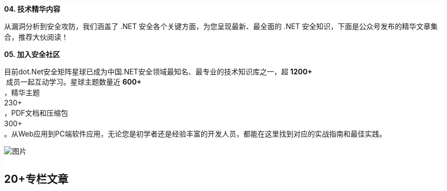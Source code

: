   
**04. 技术精华内容**  
  
  
  
从漏洞分析到安全攻防，我们涵盖了 .NET 安全各个关键方面，为您呈现最新、最全面的 .NET 安全知识，下面是公众号发布的精华文章集合，推荐大伙阅读！  
  
[](https://mp.weixin.qq.com/s?__biz=MzUyOTc3NTQ5MA==&mid=2247499267&idx=2&sn=1462cf23c9a8568cc80705d2d3a1a69e&scene=21#wechat_redirect)  
  
  
[](https://mp.weixin.qq.com/s?__biz=MzUyOTc3NTQ5MA==&mid=2247499837&idx=2&sn=a8a2483424b1932e7ec931be792744ba&scene=21#wechat_redirect)  
  
  
[](http://mp.weixin.qq.com/s?__biz=MzUyOTc3NTQ5MA==&mid=2247493952&idx=4&sn=db68011fb075c1d02268811163646b53&chksm=fa5947adcd2ecebbb1ca6659f289a5e344e37d1136fe0bd9272b5578e4c71bb19bb250e934d3&scene=21#wechat_redirect)  
  
  
[](http://mp.weixin.qq.com/s?__biz=MzUyOTc3NTQ5MA==&mid=2247495167&idx=1&sn=9280c55fdc7c9146e549be470cf9f120&chksm=fa594312cd2eca04bfe8fd1fd3890b389d9c700b9b69d897f919addac399bab4f4d2e55f6b4f&scene=21#wechat_redirect)  
  
  
[](http://mp.weixin.qq.com/s?__biz=MzUyOTc3NTQ5MA==&mid=2247490722&idx=2&sn=c9807daa5548e139a0c67303cb26882a&chksm=fa5ab24fcd2d3b59a85be03e69c655ffd644e8458bc2ec3f572da4b40b43e5003fda756f35b4&scene=21#wechat_redirect)  
  
  
  
[](http://mp.weixin.qq.com/s?__biz=MzUyOTc3NTQ5MA==&mid=2247490703&idx=2&sn=e7db1ff662e5b41d9a1806fbdf33e204&chksm=fa5ab262cd2d3b7470f029b9a07d1dd3611e63be910b01a601144efe7d84b5f016f488a354cf&scene=21#wechat_redirect)  
  
  
  
[](http://mp.weixin.qq.com/s?__biz=MzUyOTc3NTQ5MA==&mid=2247490700&idx=2&sn=e8a865ada7c743e77fb9e953c5da74b1&chksm=fa5ab261cd2d3b7736387eddfc8524a378a1604552d0c9b55476646f9e8275f48818aab8acad&scene=21#wechat_redirect)  
  
  
  
[](http://mp.weixin.qq.com/s?__biz=MzUyOTc3NTQ5MA==&mid=2247488736&idx=2&sn=d24aaa297c51eb620ccdf67af513086d&chksm=fa5aba0dcd2d331bbb22f3f5657199d718c90efed42fcb9cb67ec23d342f887c117e4858f1cb&scene=21#wechat_redirect)  
  
  
**05. 加入安全社区**  
  
  
  
目前dot.Net安全矩阵星球已成为中国.NET安全领域最知名、最专业的技术知识库之一，超 **1200+**  
 成员一起互动学习。星球主题数量近 **600+**  
，精华主题   
230+  
，PDF文档和压缩包   
300+   
。从Web应用到PC端软件应用，无论您是初学者还是经验丰富的开发人员，都能在这里找到对应的实战指南和最佳实践。  
  
![图片](https://mmbiz.qpic.cn/mmbiz_jpg/NO8Q9ApS1Y9AiaXibTRdEnEfYuQx76FjZVjmyEWtIaDuDePFFmyRqggiaq2k47pLoib9GZtUCOhaP40WPlhvbiaKZVg/640?wx_fmt=other&from=appmsg&wxfrom=5&wx_lazy=1&wx_co=1&tp=webp "")  
  
## 20+专栏文章  
  